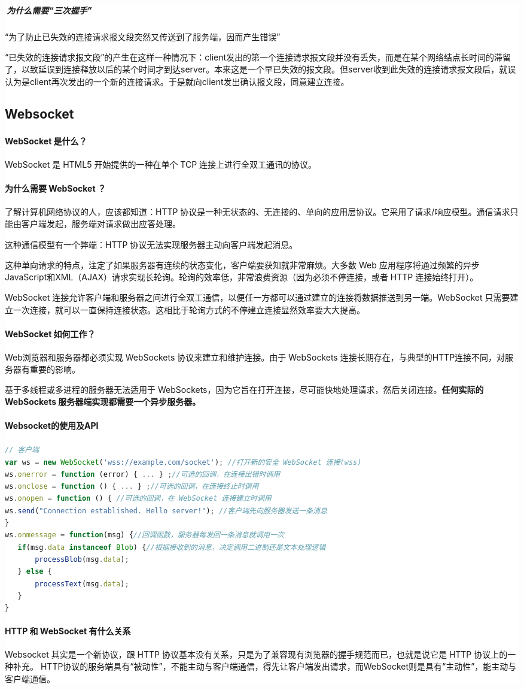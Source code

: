 #####  为什么需要“三次握手” 

“为了防止已失效的连接请求报文段突然又传送到了服务端，因而产生错误” 

“已失效的连接请求报文段”的产生在这样一种情况下：client发出的第一个连接请求报文段并没有丢失，而是在某个网络结点长时间的滞留了，以致延误到连接释放以后的某个时间才到达server。本来这是一个早已失效的报文段。但server收到此失效的连接请求报文段后，就误认为是client再次发出的一个新的连接请求。于是就向client发出确认报文段，同意建立连接。 

## Websocket

#### WebSocket 是什么？

WebSocket 是 HTML5 开始提供的一种在单个 TCP 连接上进行全双工通讯的协议。

#### 为什么需要 WebSocket ？

了解计算机网络协议的人，应该都知道：HTTP 协议是一种无状态的、无连接的、单向的应用层协议。它采用了请求/响应模型。通信请求只能由客户端发起，服务端对请求做出应答处理。

这种通信模型有一个弊端：HTTP 协议无法实现服务器主动向客户端发起消息。

这种单向请求的特点，注定了如果服务器有连续的状态变化，客户端要获知就非常麻烦。大多数 Web 应用程序将通过频繁的异步JavaScript和XML（AJAX）请求实现长轮询。轮询的效率低，非常浪费资源（因为必须不停连接，或者 HTTP 连接始终打开）。

WebSocket 连接允许客户端和服务器之间进行全双工通信，以便任一方都可以通过建立的连接将数据推送到另一端。WebSocket 只需要建立一次连接，就可以一直保持连接状态。这相比于轮询方式的不停建立连接显然效率要大大提高。 

#### WebSocket 如何工作？

Web浏览器和服务器都必须实现 WebSockets 协议来建立和维护连接。由于 WebSockets 连接长期存在，与典型的HTTP连接不同，对服务器有重要的影响。

基于多线程或多进程的服务器无法适用于 WebSockets，因为它旨在打开连接，尽可能快地处理请求，然后关闭连接。**任何实际的 WebSockets 服务器端实现都需要一个异步服务器。**

####  Websocket的使用及API

 ```javascript
// 客户端
var ws = new WebSocket('wss://example.com/socket'); //打开新的安全 WebSocket 连接(wss)
ws.onerror = function (error) { ... } ;//可选的回调，在连接出错时调用
ws.onclose = function () { ... } ;//可选的回调，在连接终止时调用
ws.onopen = function () { //可选的回调，在 WebSocket 连接建立时调用
ws.send("Connection established. Hello server!"); //客户端先向服务器发送一条消息
}
ws.onmessage = function(msg) {//回调函数，服务器每发回一条消息就调用一次
    if(msg.data instanceof Blob) {//根据接收到的消息，决定调用二进制还是文本处理逻辑
        processBlob(msg.data);
    } else {
        processText(msg.data);
    }
}
 ```

#### HTTP 和 WebSocket 有什么关系

Websocket 其实是一个新协议，跟 HTTP 协议基本没有关系，只是为了兼容现有浏览器的握手规范而已，也就是说它是 HTTP 协议上的一种补充。 HTTP协议的服务端具有“被动性”，不能主动与客户端通信，得先让客户端发出请求，而WebSocket则是具有“主动性”，能主动与客户端通信。

 

 

 

 

 

 

 

 

 